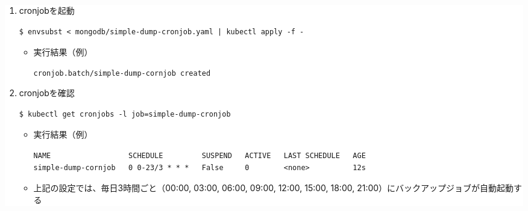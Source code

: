 1. cronjobを起動

    ```
    $ envsubst < mongodb/simple-dump-cronjob.yaml | kubectl apply -f -
    ```
    - 実行結果（例）

        ```
        cronjob.batch/simple-dump-cornjob created
        ```
1. cronjobを確認

    ```
    $ kubectl get cronjobs -l job=simple-dump-cronjob
    ```
    - 実行結果（例）

        ```
        NAME                  SCHEDULE         SUSPEND   ACTIVE   LAST SCHEDULE   AGE
        simple-dump-cornjob   0 0-23/3 * * *   False     0        <none>          12s
        ```
    - 上記の設定では、毎日3時間ごと（00:00, 03:00, 06:00, 09:00, 12:00, 15:00, 18:00, 21:00）にバックアップジョブが自動起動する
